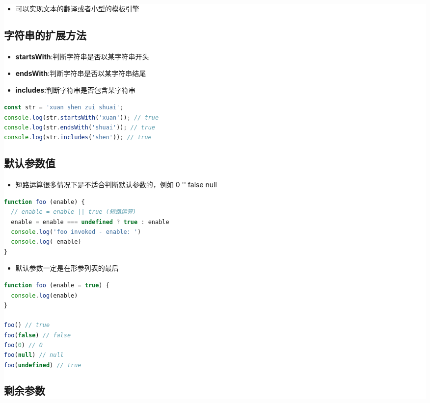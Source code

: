- 可以实现文本的翻译或者小型的模板引擎



## 字符串的扩展方法



- **startsWith**:判断字符串是否以某字符串开头

- **endsWith**:判断字符串是否以某字符串结尾

- **includes**:判断字符串是否包含某字符串



```javascript
const str = 'xuan shen zui shuai';
console.log(str.startsWith('xuan')); // true
console.log(str.endsWith('shuai')); // true
console.log(str.includes('shen')); // true
```



## 默认参数值



- 短路运算很多情况下是不适合判断默认参数的，例如 0 '' false null



```javascript
function foo (enable) {
  // enable = enable || true (短路运算)
  enable = enable === undefined ? true : enable
  console.log('foo invoked - enable: ')
  console.log( enable)
}
```



- 默认参数一定是在形参列表的最后



```javascript
function foo (enable = true) {
  console.log(enable)
}

foo() // true
foo(false) // false
foo(0) // 0
foo(null) // null
foo(undefined) // true
```



## 剩余参数

